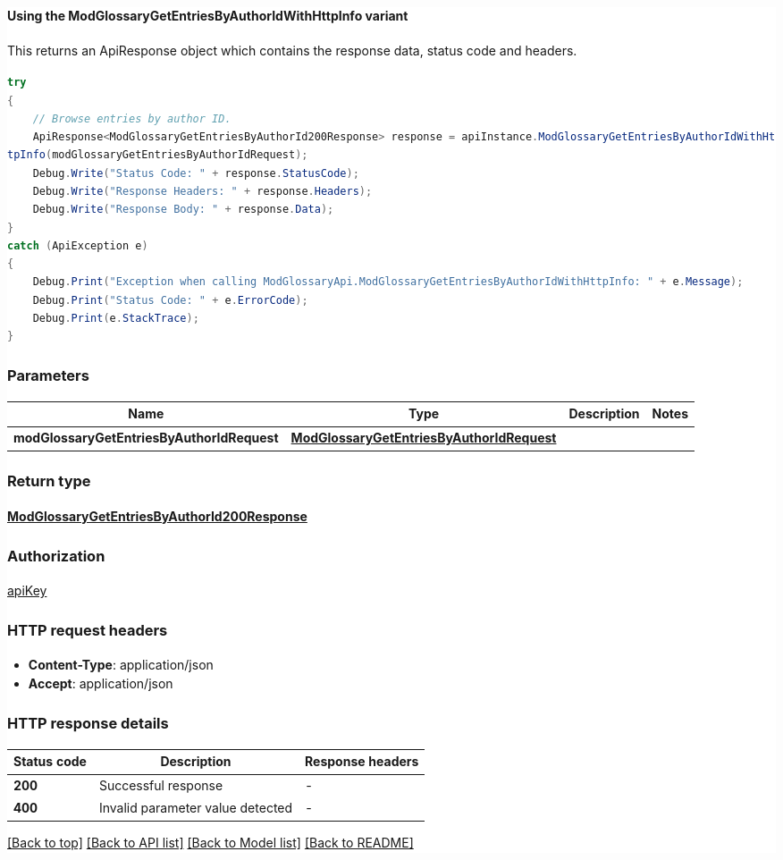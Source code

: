 #### Using the ModGlossaryGetEntriesByAuthorIdWithHttpInfo variant
This returns an ApiResponse object which contains the response data, status code and headers.

```csharp
try
{
    // Browse entries by author ID.
    ApiResponse<ModGlossaryGetEntriesByAuthorId200Response> response = apiInstance.ModGlossaryGetEntriesByAuthorIdWithHttpInfo(modGlossaryGetEntriesByAuthorIdRequest);
    Debug.Write("Status Code: " + response.StatusCode);
    Debug.Write("Response Headers: " + response.Headers);
    Debug.Write("Response Body: " + response.Data);
}
catch (ApiException e)
{
    Debug.Print("Exception when calling ModGlossaryApi.ModGlossaryGetEntriesByAuthorIdWithHttpInfo: " + e.Message);
    Debug.Print("Status Code: " + e.ErrorCode);
    Debug.Print(e.StackTrace);
}
```

### Parameters

| Name | Type | Description | Notes |
|------|------|-------------|-------|
| **modGlossaryGetEntriesByAuthorIdRequest** | [**ModGlossaryGetEntriesByAuthorIdRequest**](ModGlossaryGetEntriesByAuthorIdRequest.md) |  |  |

### Return type

[**ModGlossaryGetEntriesByAuthorId200Response**](ModGlossaryGetEntriesByAuthorId200Response.md)

### Authorization

[apiKey](../README.md#apiKey)

### HTTP request headers

 - **Content-Type**: application/json
 - **Accept**: application/json


### HTTP response details
| Status code | Description | Response headers |
|-------------|-------------|------------------|
| **200** | Successful response |  -  |
| **400** | Invalid parameter value detected |  -  |

[[Back to top]](#) [[Back to API list]](../README.md#documentation-for-api-endpoints) [[Back to Model list]](../README.md#documentation-for-models) [[Back to README]](../README.md)
